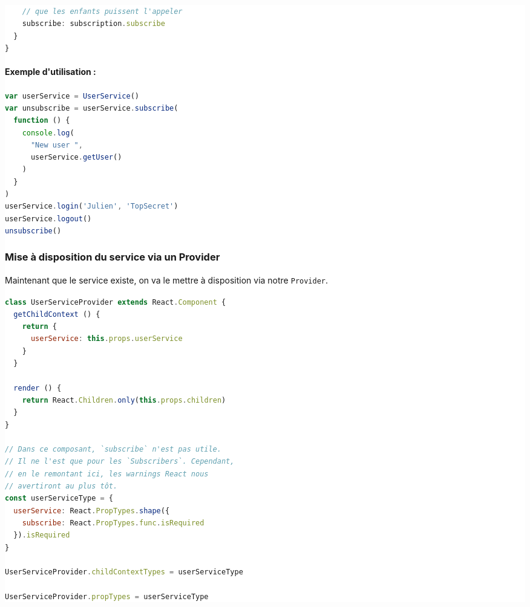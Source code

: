 ```jsx
    // que les enfants puissent l'appeler
    subscribe: subscription.subscribe
  }
}
```

#### Exemple d'utilisation :

```jsx
var userService = UserService()
var unsubscribe = userService.subscribe(
  function () {
    console.log(
      "New user ",
      userService.getUser()
    )
  }
)
userService.login('Julien', 'TopSecret')
userService.logout()
unsubscribe()
```

### Mise à disposition du service via un Provider

Maintenant que le service existe, on va le mettre à disposition via notre `Provider`.

```jsx
class UserServiceProvider extends React.Component {
  getChildContext () {
    return {
      userService: this.props.userService
    }
  }

  render () {
    return React.Children.only(this.props.children)
  }
}

// Dans ce composant, `subscribe` n'est pas utile.
// Il ne l'est que pour les `Subscribers`. Cependant,
// en le remontant ici, les warnings React nous
// avertiront au plus tôt.
const userServiceType = {
  userService: React.PropTypes.shape({
    subscribe: React.PropTypes.func.isRequired
  }).isRequired
}

UserServiceProvider.childContextTypes = userServiceType

UserServiceProvider.propTypes = userServiceType
```
